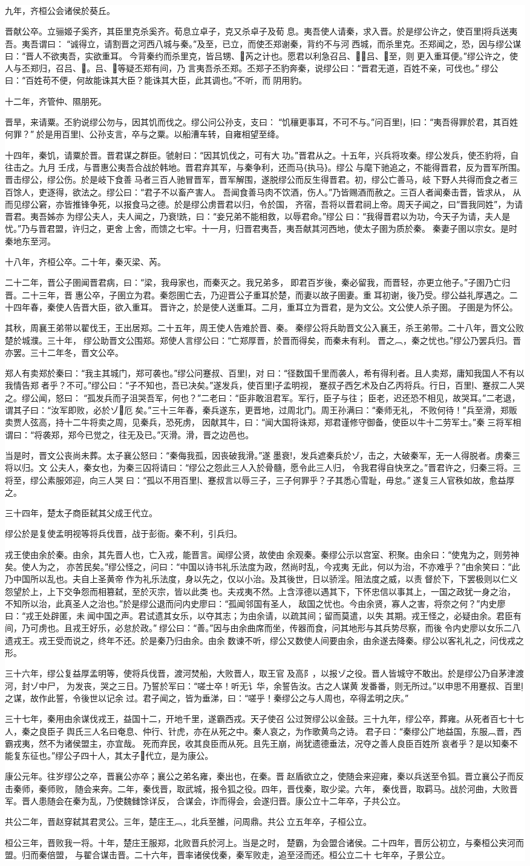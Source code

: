 九年，齐桓公会诸侯於葵丘。

晋献公卒。立骊姬子奚齐，其臣里克杀奚齐。荀息立卓子，克又杀卓子及荀 息。夷吾使人请秦，求入晋。於是缪公许之，使百里将兵送夷吾。夷吾谓曰： “诚得立，请割晋之河西八城与秦。”及至，已立，而使丕郑谢秦，背约不与河 西城，而杀里克。丕郑闻之，恐，因与缪公谋曰：“晋人不欲夷吾，实欲重耳。 今背秦约而杀里克，皆吕甥、芮之计也。愿君以利急召吕、，吕、至，则 更入重耳便。”缪公许之，使人与丕郑归，召吕、。吕、等疑丕郑有间，乃 言夷吾杀丕郑。丕郑子丕豹奔秦，说缪公曰：“晋君无道，百姓不亲，可伐也。” 缪公曰：“百姓苟不便，何故能诛其大臣？能诛其大臣，此其调也。”不听，而 阴用豹。

十二年，齐管仲、隰朋死。

晋旱，来请粟。丕豹说缪公勿与，因其饥而伐之。缪公问公孙支，支曰： “饥穰更事耳，不可不与。”问百里，曰：“夷吾得罪於君，其百姓何罪？” 於是用百里、公孙支言，卒与之粟。以船漕车转，自雍相望至绛。

十四年，秦饥，请粟於晋。晋君谋之群臣。虢射曰：“因其饥伐之，可有大 功。”晋君从之。十五年，兴兵将攻秦。缪公发兵，使丕豹将，自往击之。九月 壬戌，与晋惠公夷吾合战於韩地。晋君弃其军，与秦争利，还而马{执马}。缪公 与麾下驰追之，不能得晋君，反为晋军所围。晋击缪公，缪公伤。於是岐下食善 马者三百人驰冒晋军，晋军解围，遂脱缪公而反生得晋君。初，缪公亡善马，岐 下野人共得而食之者三百馀人，吏逐得，欲法之。缪公曰：“君子不以畜产害人。 吾闻食善马肉不饮酒，伤人。”乃皆赐酒而赦之。三百人者闻秦击晋，皆求从， 从而见缪公窘，亦皆推锋争死，以报食马之德。於是缪公虏晋君以归，令於国， 齐宿，吾将以晋君祠上帝。周天子闻之，曰“晋我同姓”，为请晋君。夷吾姊亦 为缪公夫人，夫人闻之，乃衰跣，曰：“妾兄弟不能相救，以辱君命。”缪公 曰：“我得晋君以为功，今天子为请，夫人是忧。”乃与晋君盟，许归之，更舍 上舍，而馈之七牢。十一月，归晋君夷吾，夷吾献其河西地，使太子圉为质於秦。 秦妻子圉以宗女。是时秦地东至河。

十八年，齐桓公卒。二十年，秦灭梁、芮。

二十二年，晋公子圉闻晋君病，曰：“梁，我母家也，而秦灭之。我兄弟多， 即君百岁後，秦必留我，而晋轻，亦更立他子。”子圉乃亡归晋。二十三年，晋 惠公卒，子圉立为君。秦怨圉亡去，乃迎晋公子重耳於楚，而妻以故子圉妻。重 耳初谢，後乃受。缪公益礼厚遇之。二十四年春，秦使人告晋大臣，欲入重耳。 晋许之，於是使人送重耳。二月，重耳立为晋君，是为文公。文公使人杀子圉。 子圉是为怀公。

其秋，周襄王弟带以翟伐王，王出居郑。二十五年，周王使人告难於晋、秦。 秦缪公将兵助晋文公入襄王，杀王弟带。二十八年，晋文公败楚於城濮。三十年， 缪公助晋文公围郑。郑使人言缪公曰：“亡郑厚晋，於晋而得矣，而秦未有利。 晋之︹，秦之忧也。”缪公乃罢兵归。晋亦罢。三十二年冬，晋文公卒。

郑人有卖郑於秦曰：“我主其城门，郑可袭也。”缪公问蹇叔、百里，对 曰：“径数国千里而袭人，希有得利者。且人卖郑，庸知我国人不有以我情告郑 者乎？不可。”缪公曰：“子不知也，吾已决矣。”遂发兵，使百里子孟明视， 蹇叔子西乞术及白乙丙将兵。行日，百里、蹇叔二人哭之。缪公闻，怒曰： “孤发兵而子沮哭吾军，何也？”二老曰：“臣非敢沮君军。军行，臣子与往； 臣老，迟还恐不相见，故哭耳。”二老退，谓其子曰：“汝军即败，必於ゾ厄 矣。”三十三年春，秦兵遂东，更晋地，过周北门。周王孙满曰：“秦师无礼， 不败何待！”兵至滑，郑贩卖贾人弦高，持十二牛将卖之周，见秦兵，恐死虏， 因献其牛，曰：“闻大国将诛郑，郑君谨修守御备，使臣以牛十二劳军士。”秦 三将军相谓曰：“将袭郑，郑今已觉之，往无及已。”灭滑。滑，晋之边邑也。

当是时，晋文公丧尚未葬。太子襄公怒曰：“秦侮我孤，因丧破我滑。”遂 墨衰，发兵遮秦兵於ゾ，击之，大破秦军，无一人得脱者。虏秦三将以归。文 公夫人，秦女也，为秦三囚将请曰：“缪公之怨此三人入於骨髓，愿令此三人归， 令我君得自快烹之。”晋君许之，归秦三将。三将至，缪公素服郊迎，向三人哭 曰：“孤以不用百里、蹇叔言以辱三子，三子何罪乎？子其悉心雪耻，毋怠。” 遂复三人官秩如故，愈益厚之。

三十四年，楚太子商臣弑其父成王代立。

缪公於是复使孟明视等将兵伐晋，战于彭衙。秦不利，引兵归。

戎王使由余於秦。由余，其先晋人也，亡入戎，能晋言。闻缪公贤，故使由 余观秦。秦缪公示以宫室、积聚。由余曰：“使鬼为之，则劳神矣。使人为之， 亦苦民矣。”缪公怪之，问曰：“中国以诗书礼乐法度为政，然尚时乱，今戎夷 无此，何以为治，不亦难乎？”由余笑曰：“此乃中国所以乱也。夫自上圣黄帝 作为礼乐法度，身以先之，仅以小治。及其後世，日以骄淫。阻法度之威，以责 督於下，下罢极则以仁义怨望於上，上下交争怨而相篡弑，至於灭宗，皆以此类 也。夫戎夷不然。上含淳德以遇其下，下怀忠信以事其上，一国之政犹一身之治， 不知所以治，此真圣人之治也。”於是缪公退而问内史廖曰：“孤闻邻国有圣人， 敌国之忧也。今由余贤，寡人之害，将奈之何？”内史廖曰：“戎王处辟匿，未 闻中国之声。君试遗其女乐，以夺其志；为由余请，以疏其间；留而莫遣，以失 其期。戎王怪之，必疑由余。君臣有间，乃可虏也。且戎王好乐，必怠於政。” 缪公曰：“善。”因与由余曲席而坐，传器而食，问其地形与其兵势尽察，而後 令内史廖以女乐二八遗戎王。戎王受而说之，终年不还。於是秦乃归由余。由余 数谏不听，缪公又数使人间要由余，由余遂去降秦。缪公以客礼礼之，问伐戎之 形。

三十六年，缪公复益厚孟明等，使将兵伐晋，渡河焚船，大败晋人，取王官 及高阝，以报ゾ之役。晋人皆城守不敢出。於是缪公乃自茅津渡河，封ゾ中尸， 为发丧，哭之三日。乃誓於军曰：“嗟士卒！听无讠华，余誓告汝。古之人谋黄 发番番，则无所过。”以申思不用蹇叔、百里之谋，故作此誓，令後世以记余 过。君子闻之，皆为垂涕，曰：“嗟乎！秦缪公之与人周也，卒得孟明之庆。”

三十七年，秦用由余谋伐戎王，益国十二，开地千里，遂霸西戎。天子使召 公过贺缪公以金鼓。三十九年，缪公卒，葬雍。从死者百七十七人，秦之良臣子 舆氏三人名曰奄息、仲行、针虎，亦在从死之中。秦人哀之，为作歌黄鸟之诗。 君子曰：“秦缪公广地益国，东服︹晋，西霸戎夷，然不为诸侯盟主，亦宜哉。 死而弃民，收其良臣而从死。且先王崩，尚犹遗德垂法，况夺之善人良臣百姓所 哀者乎？是以知秦不能复东征也。”缪公子四十人，其太子代立，是为康公。

康公元年。往岁缪公之卒，晋襄公亦卒；襄公之弟名雍，秦出也，在秦。晋 赵盾欲立之，使随会来迎雍，秦以兵送至令狐。晋立襄公子而反击秦师，秦师败， 随会来奔。二年，秦伐晋，取武城，报令狐之役。四年，晋伐秦，取少梁。六年， 秦伐晋，取羁马。战於河曲，大败晋军。晋人患随会在秦为乱，乃使魏雠馀详反， 合谋会，诈而得会，会遂归晋。康公立十二年卒，子共公立。

共公二年，晋赵穿弑其君灵公。三年，楚庄王︹，北兵至雒，问周鼎。共公 立五年卒，子桓公立。

桓公三年，晋败我一将。十年，楚庄王服郑，北败晋兵於河上。当是之时， 楚霸，为会盟合诸侯。二十四年，晋厉公初立，与秦桓公夹河而盟。归而秦倍盟， 与翟合谋击晋。二十六年，晋率诸侯伐秦，秦军败走，追至泾而还。桓公立二十 七年卒，子景公立。
